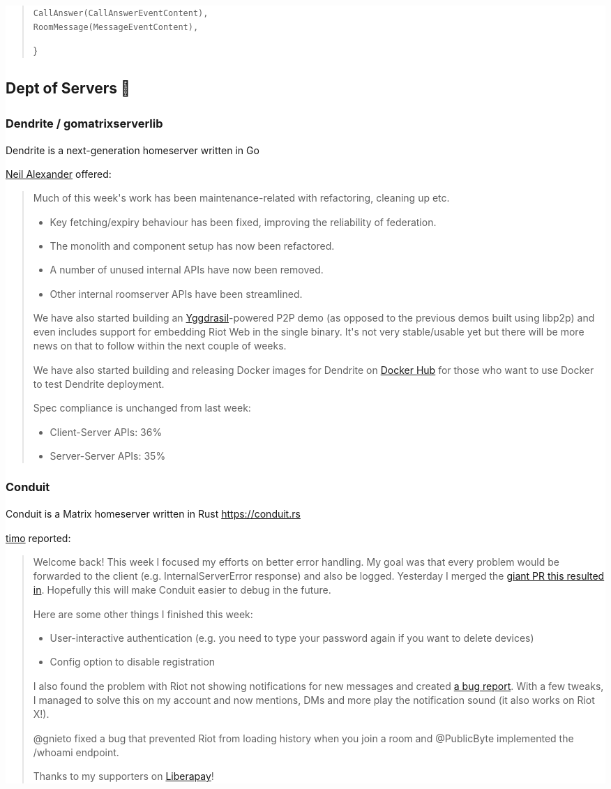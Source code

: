 >
>     CallAnswer(CallAnswerEventContent),
>     RoomMessage(MessageEventContent),
>
> }
> ```

## Dept of Servers 🏢

### Dendrite / gomatrixserverlib

Dendrite is a next-generation homeserver written in Go

[Neil Alexander](https://matrix.to/#/@neilalexander:matrix.org) offered:

> Much of this week's work has been maintenance-related with refactoring, cleaning up etc.
>
> * Key fetching/expiry behaviour has been fixed, improving the reliability of federation.
>
> * The monolith and component setup has now been refactored.
> * A number of unused internal APIs have now been removed.
>
> * Other internal roomserver APIs have been streamlined.
>
> We have also started building an [Yggdrasil](https://yggdrasil-network.github.io)-powered P2P demo (as opposed to the previous demos built using libp2p) and even includes support for embedding Riot Web in the single binary. It's not very stable/usable yet but there will be more news on that to follow within the next couple of weeks.
>
> We have also started building and releasing Docker images for Dendrite on [Docker Hub](https://hub.docker.com/r/matrixdotorg/dendrite) for those who want to use Docker to test Dendrite deployment.
>
> Spec compliance is unchanged from last week:
>
> * Client-Server APIs: 36%
>
> * Server-Server APIs: 35%

### Conduit

Conduit is a Matrix homeserver written in Rust <https://conduit.rs>

[timo](https://matrix.to/#/@timo:koesters.xyz) reported:

> Welcome back! This week I focused my efforts on better error handling. My goal was that every problem would be forwarded to the client (e.g. InternalServerError response) and also be logged. Yesterday I merged the [giant PR this resulted in](https://git.koesters.xyz/timo/conduit/pulls/116/files). Hopefully this will make Conduit easier to debug in the future.
>
> Here are some other things I finished this week:
>
> * User-interactive authentication (e.g. you need to type your password again if you want to delete devices)
>
> * Config option to disable registration
>
> I also found the problem with Riot not showing notifications for new messages and created [a bug report](https://github.com/vector-im/riot-web/issues/14000). With a few tweaks, I managed to solve this on my account and now mentions, DMs and more play the notification sound (it also works on Riot X!). 
>
> @gnieto fixed a bug that prevented Riot from loading history when you join a room and @PublicByte implemented the /whoami endpoint.
>
> Thanks to my supporters on [Liberapay](https://liberapay.com/timokoesters)!
